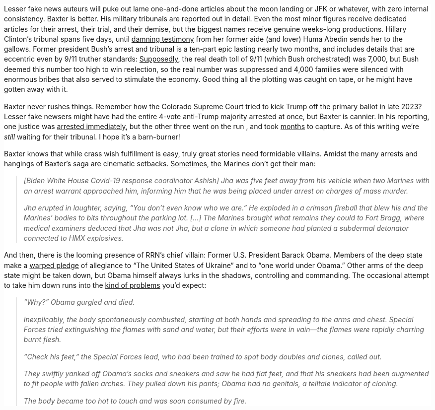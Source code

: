 Lesser fake news auteurs will puke out lame one-and-done articles about the moon landing or JFK or whatever, with zero internal consistency. Baxter is better. His military tribunals are reported out in detail. Even the most minor figures receive dedicated articles for their arrest, their trial, and their demise, but the biggest names receive genuine weeks-long productions. Hillary Clinton’s tribunal spans five days, until [damning testimony](https://realrawnews.com/2021/04/clinton-military-tribunal-day-5-conviction/) from her former aide (and lover) Huma Abedin sends her to the gallows. Former president Bush’s arrest and tribunal is a ten-part epic lasting nearly two months, and includes details that are eccentric even by 9/11 truther standards: [Supposedly](https://realrawnews.com/2021/12/george-w-bush-military-tribunal-day-4-part-i/), the real death toll of 9/11 (which Bush orchestrated) was 7,000, but Bush deemed this number too high to win reelection, so the real number was suppressed and 4,000 families were silenced with enormous bribes that also served to stimulate the economy. Good thing all the plotting was caught on tape, or he might have gotten away with it. 

Baxter never rushes things. Remember how the Colorado Supreme Court tried to kick Trump off the primary ballot in late 2023? Lesser fake newsers might have had the entire 4-vote anti-Trump majority arrested at once, but Baxter is cannier. In his reporting, one justice was [arrested immediately](https://realrawnews.com/2023/12/marines-arrest-colorodo-scj-who-voted-to-remove-president-trump-from-state-ballot/), but the other three went on the run , and took [months](https://realrawnews.com/2024/04/jag-arrests-4th-treasonous-colorado-scj-melissa-hart/) to capture. As of this writing we’re _still_ waiting for their tribunal. I hope it’s a barn-burner!

Baxter knows that while crass wish fulfillment is easy, truly great stories need formidable villains. Amidst the many arrests and hangings of Baxter’s saga are cinematic setbacks. [Sometimes](https://realrawnews.com/2023/03/two-marines-die-in-failed-deep-state-arrest/), the Marines don’t get their man:

> _[Biden White House Covid-19 response coordinator Ashish] Jha was five feet away from his vehicle when two Marines with an arrest warrant approached him, informing him that he was being placed under arrest on charges of mass murder._
> 
> _Jha erupted in laughter, saying, “You don’t even know who we are.” He exploded in a crimson fireball that blew his and the Marines’ bodies to bits throughout the parking lot. […] The Marines brought what remains they could to Fort Bragg, where medical examiners deduced that Jha was not Jha, but a clone in which someone had planted a subdermal detonator connected to HMX explosives._

And then, there is the looming presence of RRN’s chief villain: Former U.S. President Barack Obama. Members of the deep state make a [warped pledge](https://realrawnews.com/2024/04/state-department-officials-pledge-allegiance-to-ukraine-and-obama/) of allegiance to “The United States of Ukraine” and to “one world under Obama.” Other arms of the deep state might be taken down, but Obama himself always lurks in the shadows, controlling and commanding. The occasional attempt to take him down runs into the [kind of problems](https://realrawnews.com/2023/10/special-forces-unalive-obama-clone/) you’d expect:

> _“Why?” Obama gurgled and died._
> 
> _Inexplicably, the body spontaneously combusted, starting at both hands and spreading to the arms and chest. Special Forces tried extinguishing the flames with sand and water, but their efforts were in vain—the flames were rapidly charring burnt flesh._
> 
> _“Check his feet,” the Special Forces lead, who had been trained to spot body doubles and clones, called out._
> 
> _They swiftly yanked off Obama’s socks and sneakers and saw he had flat feet, and that his sneakers had been augmented to fit people with fallen arches. They pulled down his pants; Obama had no genitals, a telltale indicator of cloning._
> 
> _The body became too hot to touch and was soon consumed by fire._


[^1]: “Wait a minute, this is about a fake news website? Why is it in this contest?”
[^2]: Baxter also places a few tribunals in Guam.
[^3]: Yes, the stock photo on this article is Christian Bale playing Dick Cheney from the _Vice_ movie.
[^4]: On the other hand, Jeffrey Epstein is [actually alive](https://realrawnews.com/2021/01/epstein-the-kraken-escaped-federal-custody-during-6-jan-riots/) – and at large, having escaped custody during the January 6 riot.
[^5]: [A real person!](https://www.jag.navy.mil/about/leadership/jonathan-t-stephens/)
[^6]: That [article](https://realrawnews.com/2021/10/hanks-former-co-star-peter-scolari-executed-by-military/) might be unpleasant to some (it describes child torture), but it does give Tom Hanks the best villain line in any artistic medium of the past half-decade: “Life ain’t like a box of chocolates, it’s like a bag of shit!”
[^7]: It is _always_ Delta Force, SEALs, or Marines who undertake military operations in Real Raw News land. No exceptions.
[^8]: The episode was titled “That 90s Show,” a joking reference to That 70s Show…except that, 15 years later, there now actually is a That 90s Show, and The Simpsons is still going.
[^9]: And I mean the actual cut-your-head-off death penalty, none of that “outlawry” silliness from Njal’s Saga.
[^10]: A real-life capital court martial requires at least 12 jury members, but in RRN it is only three.
[^11]: This [sic] is from Baxter’s original article, describing a fictional quote about a fictional military tribunal. Like I said, the man’s a genius.
[^12]: Another charming part of Baxter’s style is his love of a good thesaurus.com search.
[^13]: Ironically, AI barely figures at all into Real Raw News’s reporting. Cloning, body doubles, and energy weapons pop up all the time. There’s plenty of footage that is faked the old-fashioned way, with studio sets and actors. Yet Real Raw News has never even used the _word_ “deepfake,” and AI has only appeared a handful of times as an easily-foiled tactic by the bad guys.